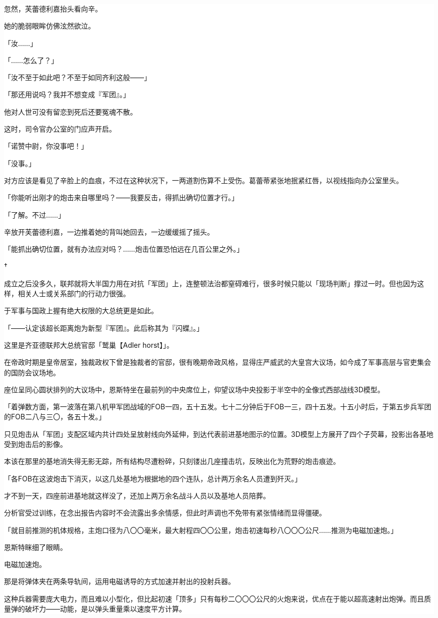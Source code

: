 忽然，芙蕾德利嘉抬头看向辛。

她的脆弱眼眸仿佛泫然欲泣。

「汝……」

「……怎么了？」

「汝不至于如此吧？不至于如同齐利这般——」

「那还用说吗？我并不想变成『军团』。」

他对人世可没有留恋到死后还要冤魂不散。

这时，司令官办公室的门应声开启。

「诺赞中尉，你没事吧！」

「没事。」

对方应该是看见了辛脸上的血痕，不过在这种状况下，一两道割伤算不上受伤。葛蕾蒂紧张地抿紧红唇，以视线指向办公室里头。

「你能听出刚才的炮击来自哪里吗？——我要反击，得抓出确切位置才行。」

「了解。不过……」

辛放开芙蕾德利嘉，一边推着她的背叫她回去，一边缓缓摇了摇头。

「能抓出确切位置，就有办法应对吗？……炮击位置恐怕远在几百公里之外。」

†

成立之后没多久，联邦就将大半国力用在对抗「军团」上，连整顿法治都窒碍难行，很多时候只能以「现场判断」撑过一时。但也因为这样，相关人士或关系部门的行动力很强。

于军事与国政上握有绝大权限的大总统更是如此。

「——认定该超长距离炮为新型『军团』。此后称其为『闪蝶』。」

这里是齐亚德联邦大总统官邸「鹫巢【Adler horst】」。

在帝政时期是皇帝居室，独裁政权下曾是独裁者的官邸，很有晚期帝政风格，显得庄严威武的大皇宫大议场，如今成了军事高层与官吏集会的国防会议场地。

座位呈同心圆状排列的大议场中，恩斯特坐在最前列的中央席位上，仰望议场中央投影于半空中的全像式西部战线3D模型。

「着弹数方面，第一波落在第八机甲军团战域的FOB一四，五十五发。七十二分钟后于FOB一三，四十五发。十五小时后，于第五步兵军团的FOB二八与三〇，各五十发。」

只见炮击从「军团」支配区域内共计四处呈放射线向外延伸，到达代表前进基地图示的位置。3D模型上方展开了四个子荧幕，投影出各基地受到炮击后的影像。

本该在那里的基地消失得无影无踪，所有结构尽遭粉碎，只刻镂出几座撞击坑，反映出化为荒野的炮击痕迹。

「各FOB在这波炮击下消灭，以这几处基地为根据地的四个连队，总计两万余名人员遭到歼灭。」

才不到一天，四座前进基地就这样没了，还加上两万余名战斗人员以及基地人员陪葬。

分析官受过训练，在念出报告内容时不会流露出多余情感，但此时声调也不免带有紧张情绪而显得僵硬。

「就目前推测的机体规格，主炮口径为八〇〇毫米，最大射程四〇〇公里，炮击初速每秒八〇〇〇公尺……推测为电磁加速炮。」

恩斯特眯细了眼睛。

电磁加速炮。

那是将弹体夹在两条导轨间，运用电磁诱导的方式加速并射出的投射兵器。

这种兵器需要庞大电力，而且难以小型化，但比起初速「顶多」只有每秒二〇〇〇公尺的火炮来说，优点在于能以超高速射出炮弹。而且质量弹的破坏力——动能，是以弹头重量乘以速度平方计算。
